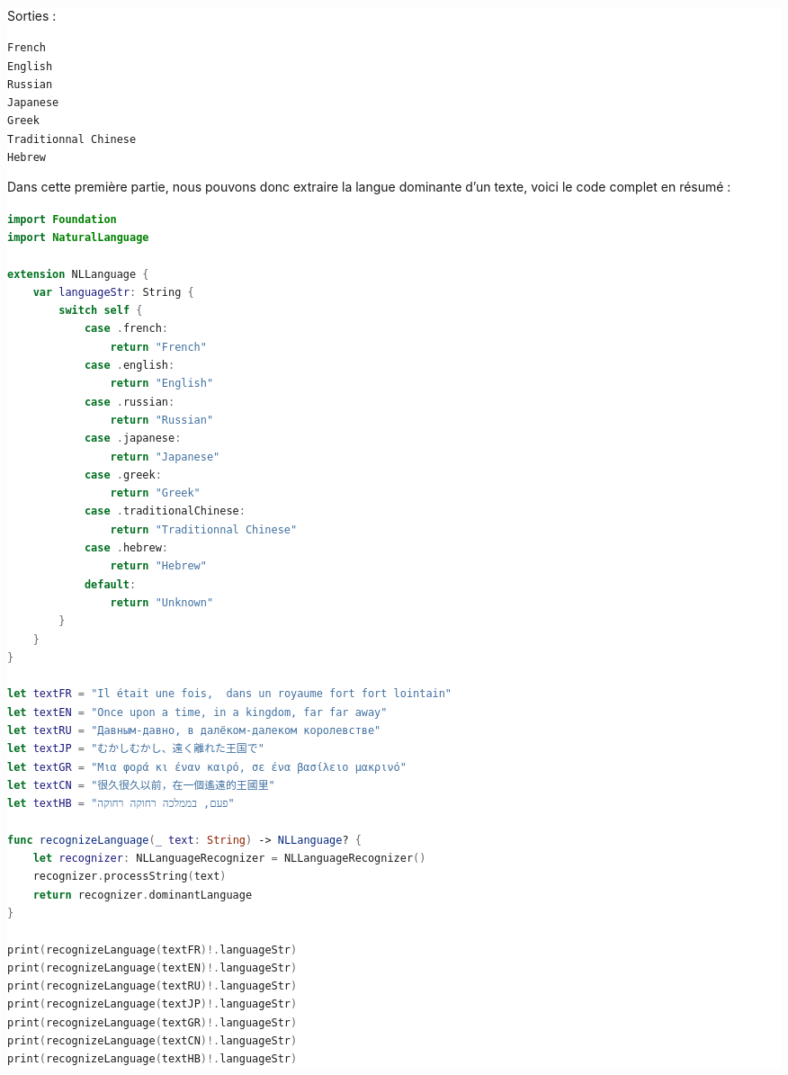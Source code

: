 Sorties :

```swift
French
English
Russian
Japanese
Greek
Traditionnal Chinese
Hebrew
```

Dans cette première partie, nous pouvons donc extraire la langue dominante d’un texte, voici le code complet en résumé : 

```swift
import Foundation
import NaturalLanguage

extension NLLanguage {
    var languageStr: String {
        switch self {
            case .french:
                return "French"
            case .english:
                return "English"
            case .russian:
                return "Russian"
            case .japanese:
                return "Japanese"
            case .greek:
                return "Greek"
            case .traditionalChinese:
                return "Traditionnal Chinese"
            case .hebrew:
                return "Hebrew"
            default:
                return "Unknown"
        }
    }
}

let textFR = "Il était une fois,  dans un royaume fort fort lointain"
let textEN = "Once upon a time, in a kingdom, far far away"
let textRU = "Давным-давно, в далёком-далеком королевстве"
let textJP = "むかしむかし、遠く離れた王国で"
let textGR = "Μια φορά κι έναν καιρό, σε ένα βασίλειο μακρινό"
let textCN = "很久很久以前，在一個遙遠的王國里"
let textHB = "פעם, בממלכה רחוקה רחוקה"

func recognizeLanguage(_ text: String) -> NLLanguage? {
    let recognizer: NLLanguageRecognizer = NLLanguageRecognizer()
    recognizer.processString(text)
    return recognizer.dominantLanguage
}

print(recognizeLanguage(textFR)!.languageStr)
print(recognizeLanguage(textEN)!.languageStr)
print(recognizeLanguage(textRU)!.languageStr)
print(recognizeLanguage(textJP)!.languageStr)
print(recognizeLanguage(textGR)!.languageStr)
print(recognizeLanguage(textCN)!.languageStr)
print(recognizeLanguage(textHB)!.languageStr)
```
